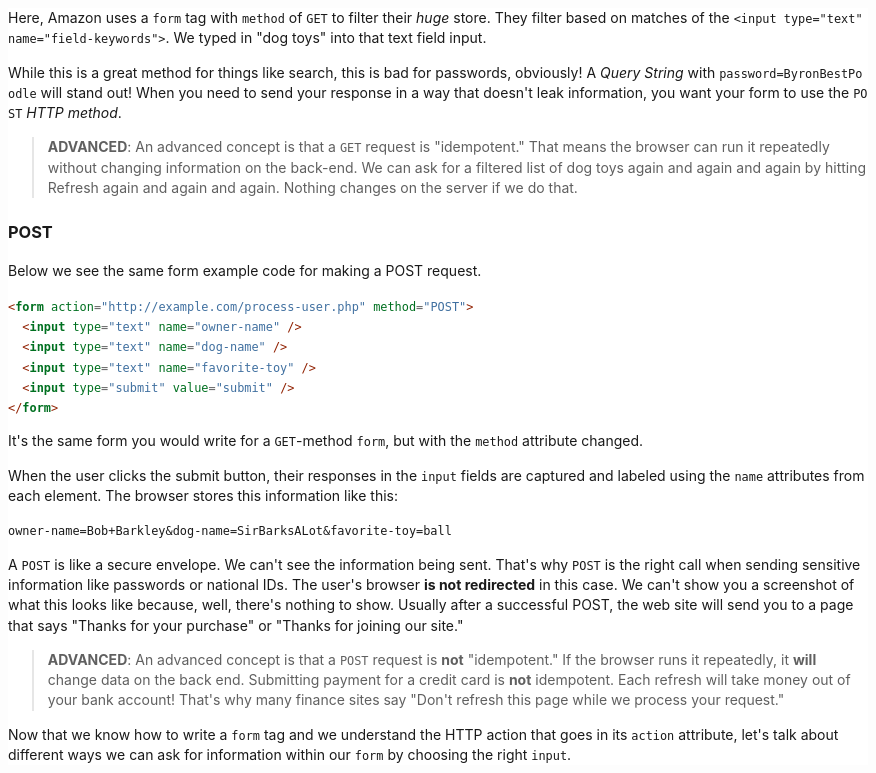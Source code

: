 Here, Amazon uses a `form` tag with `method` of `GET` to filter their _huge_
store. They filter based on matches of the
`<input type="text" name="field-keywords">`. We typed in "dog toys" into that
text field input.

While this is a great method for things like search, this is bad for passwords,
obviously! A _Query String_ with `password=ByronBestPoodle` will stand out!
When you need to send your response in a way that doesn't leak information, you
want your form to use the `POST` _HTTP method_.

> **ADVANCED**: An advanced concept is that a `GET` request is "idempotent."
> That means the browser can run it repeatedly without changing information on
> the back-end. We can ask for a filtered list of dog toys again and again and
> again by hitting Refresh again and again and again. Nothing changes on the
> server if we do that.

### POST

Below we see the same form example code for making a POST request.

```html
<form action="http://example.com/process-user.php" method="POST">
  <input type="text" name="owner-name" />
  <input type="text" name="dog-name" />
  <input type="text" name="favorite-toy" />
  <input type="submit" value="submit" />
</form>
```

It's the same form you would write for a `GET`-method `form`, but with the
`method` attribute changed.

When the user clicks the submit button, their responses in the `input` fields
are captured and labeled using the `name` attributes from each element. The
browser stores this information like this:

```txt
owner-name=Bob+Barkley&dog-name=SirBarksALot&favorite-toy=ball
```

A `POST` is like a secure envelope. We can't see the information being sent.
That's why `POST` is the right call when sending sensitive information like
passwords or national IDs. The user's browser **is not redirected** in this
case. We can't show you a screenshot of what this looks like because, well,
there's nothing to show. Usually after a successful POST, the web site will
send you to a page that says "Thanks for your purchase" or "Thanks for joining
our site."

> **ADVANCED**: An advanced concept is that a `POST` request is **not**
> "idempotent." If the browser runs it repeatedly, it **will** change data on
> the back end. Submitting payment for a credit card is **not** idempotent.
> Each refresh will take money out of your bank account! That's why many
> finance sites say "Don't refresh this page while we process your request."

Now that we know how to write a `form` tag and we understand the HTTP action
that goes in its `action` attribute, let's talk about different ways we can ask
for information within our `form` by choosing the right `input`.
